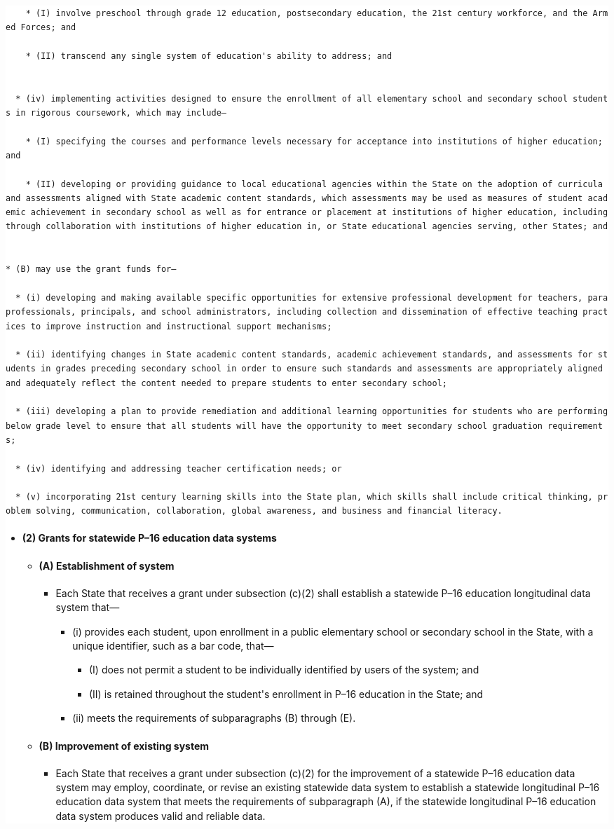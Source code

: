         * (I) involve preschool through grade 12 education, postsecondary education, the 21st century workforce, and the Armed Forces; and

        * (II) transcend any single system of education's ability to address; and


      * (iv) implementing activities designed to ensure the enrollment of all elementary school and secondary school students in rigorous coursework, which may include—

        * (I) specifying the courses and performance levels necessary for acceptance into institutions of higher education; and

        * (II) developing or providing guidance to local educational agencies within the State on the adoption of curricula and assessments aligned with State academic content standards, which assessments may be used as measures of student academic achievement in secondary school as well as for entrance or placement at institutions of higher education, including through collaboration with institutions of higher education in, or State educational agencies serving, other States; and


    * (B) may use the grant funds for—

      * (i) developing and making available specific opportunities for extensive professional development for teachers, paraprofessionals, principals, and school administrators, including collection and dissemination of effective teaching practices to improve instruction and instructional support mechanisms;

      * (ii) identifying changes in State academic content standards, academic achievement standards, and assessments for students in grades preceding secondary school in order to ensure such standards and assessments are appropriately aligned and adequately reflect the content needed to prepare students to enter secondary school;

      * (iii) developing a plan to provide remediation and additional learning opportunities for students who are performing below grade level to ensure that all students will have the opportunity to meet secondary school graduation requirements;

      * (iv) identifying and addressing teacher certification needs; or

      * (v) incorporating 21st century learning skills into the State plan, which skills shall include critical thinking, problem solving, communication, collaboration, global awareness, and business and financial literacy.

* #### (2) Grants for statewide P–16 education data systems
  * #### (A) Establishment of system
    * Each State that receives a grant under subsection (c)(2) shall establish a statewide P–16 education longitudinal data system that—

      * (i) provides each student, upon enrollment in a public elementary school or secondary school in the State, with a unique identifier, such as a bar code, that—

        * (I) does not permit a student to be individually identified by users of the system; and

        * (II) is retained throughout the student's enrollment in P–16 education in the State; and


      * (ii) meets the requirements of subparagraphs (B) through (E).

  * #### (B) Improvement of existing system
    * Each State that receives a grant under subsection (c)(2) for the improvement of a statewide P–16 education data system may employ, coordinate, or revise an existing statewide data system to establish a statewide longitudinal P–16 education data system that meets the requirements of subparagraph (A), if the statewide longitudinal P–16 education data system produces valid and reliable data.
